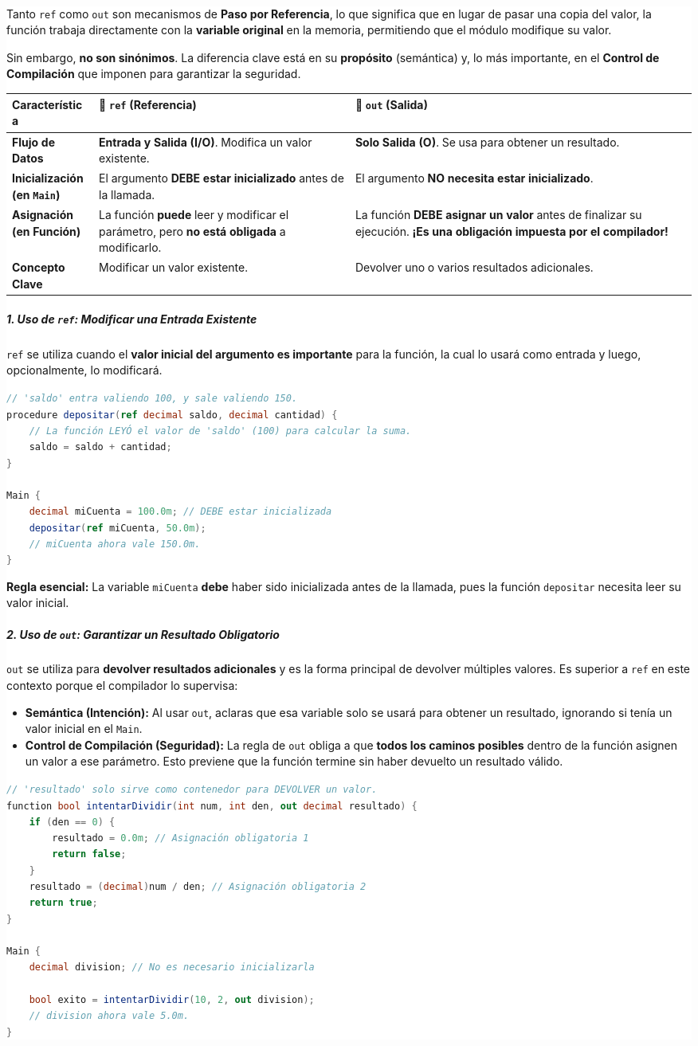 Tanto `ref` como `out` son mecanismos de **Paso por Referencia**, lo que significa que en lugar de pasar una copia del valor, la función trabaja directamente con la **variable original** en la memoria, permitiendo que el módulo modifique su valor.

Sin embargo, **no son sinónimos**. La diferencia clave está en su **propósito** (semántica) y, lo más importante, en el **Control de Compilación** que imponen para garantizar la seguridad.

| Característica                 | 🔑 **`ref` (Referencia)**                                                                     | 🔑 **`out` (Salida)**                                                                                                      |
| :----------------------------- | :------------------------------------------------------------------------------------------- | :------------------------------------------------------------------------------------------------------------------------ |
| **Flujo de Datos**             | **Entrada y Salida (I/O)**. Modifica un valor existente.                                     | **Solo Salida (O)**. Se usa para obtener un resultado.                                                                    |
| **Inicialización (en `Main`)** | El argumento **DEBE estar inicializado** antes de la llamada.                                | El argumento **NO necesita estar inicializado**.                                                                          |
| **Asignación (en Función)**    | La función **puede** leer y modificar el parámetro, pero **no está obligada** a modificarlo. | La función **DEBE asignar un valor** antes de finalizar su ejecución. **¡Es una obligación impuesta por el compilador\!** |
| **Concepto Clave**             | Modificar un valor existente.                                                                | Devolver uno o varios resultados adicionales.                                                                             |



##### 1\. Uso de `ref`: Modificar una Entrada Existente

`ref` se utiliza cuando el **valor inicial del argumento es importante** para la función, la cual lo usará como entrada y luego, opcionalmente, lo modificará.

```csharp
// 'saldo' entra valiendo 100, y sale valiendo 150.
procedure depositar(ref decimal saldo, decimal cantidad) {
    // La función LEYÓ el valor de 'saldo' (100) para calcular la suma.
    saldo = saldo + cantidad; 
}

Main {
    decimal miCuenta = 100.0m; // DEBE estar inicializada
    depositar(ref miCuenta, 50.0m);
    // miCuenta ahora vale 150.0m.
}
```

**Regla esencial:** La variable `miCuenta` **debe** haber sido inicializada antes de la llamada, pues la función `depositar` necesita leer su valor inicial.

##### 2\. Uso de `out`: Garantizar un Resultado Obligatorio

`out` se utiliza para **devolver resultados adicionales** y es la forma principal de devolver múltiples valores. Es superior a `ref` en este contexto porque el compilador lo supervisa:

  * **Semántica (Intención):** Al usar `out`, aclaras que esa variable solo se usará para obtener un resultado, ignorando si tenía un valor inicial en el `Main`.
  * **Control de Compilación (Seguridad):** La regla de `out` obliga a que **todos los caminos posibles** dentro de la función asignen un valor a ese parámetro. Esto previene que la función termine sin haber devuelto un resultado válido.

```csharp
// 'resultado' solo sirve como contenedor para DEVOLVER un valor.
function bool intentarDividir(int num, int den, out decimal resultado) {
    if (den == 0) {
        resultado = 0.0m; // Asignación obligatoria 1
        return false;
    }
    resultado = (decimal)num / den; // Asignación obligatoria 2
    return true;
}

Main {
    decimal division; // No es necesario inicializarla
    
    bool exito = intentarDividir(10, 2, out division);
    // division ahora vale 5.0m.
}
```